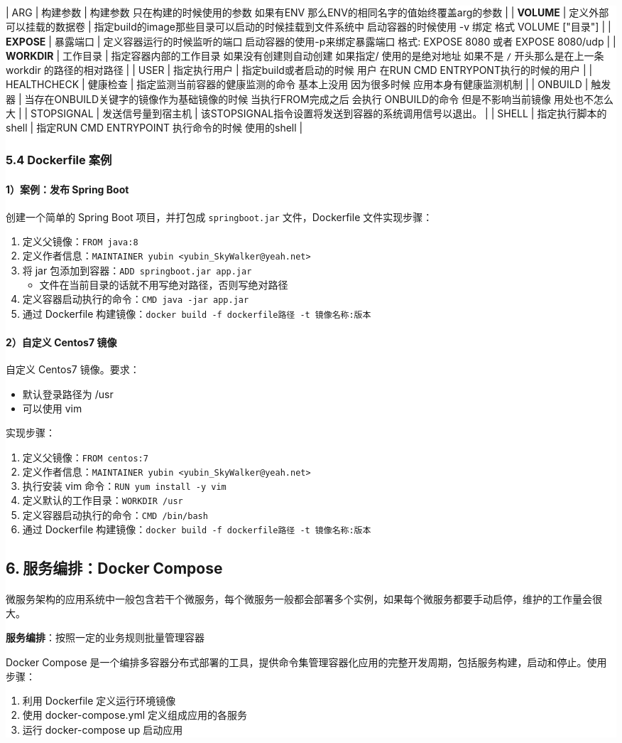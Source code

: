 | ARG         | 构建参数                 | 构建参数 只在构建的时候使用的参数 如果有ENV 那么ENV的相同名字的值始终覆盖arg的参数 |
| **VOLUME**  | 定义外部可以挂载的数据卷 | 指定build的image那些目录可以启动的时候挂载到文件系统中 启动容器的时候使用 -v 绑定 格式 VOLUME ["目录"] |
| **EXPOSE**  | 暴露端口                 | 定义容器运行的时候监听的端口 启动容器的使用-p来绑定暴露端口 格式: EXPOSE 8080 或者 EXPOSE 8080/udp |
| **WORKDIR** | 工作目录                 | 指定容器内部的工作目录 如果没有创建则自动创建 如果指定/ 使用的是绝对地址 如果不是 `/` 开头那么是在上一条 workdir 的路径的相对路径 |
| USER        | 指定执行用户             | 指定build或者启动的时候 用户 在RUN CMD ENTRYPONT执行的时候的用户 |
| HEALTHCHECK | 健康检查                 | 指定监测当前容器的健康监测的命令 基本上没用 因为很多时候 应用本身有健康监测机制 |
| ONBUILD     | 触发器                   | 当存在ONBUILD关键字的镜像作为基础镜像的时候 当执行FROM完成之后 会执行 ONBUILD的命令 但是不影响当前镜像 用处也不怎么大 |
| STOPSIGNAL  | 发送信号量到宿主机       | 该STOPSIGNAL指令设置将发送到容器的系统调用信号以退出。       |
| SHELL       | 指定执行脚本的shell      | 指定RUN CMD ENTRYPOINT 执行命令的时候 使用的shell            |

### 5.4 Dockerfile 案例

#### 1）案例：发布 Spring Boot

创建一个简单的 Spring Boot 项目，并打包成 `springboot.jar` 文件，Dockerfile 文件实现步骤：

1. 定义父镜像：`FROM java:8`
2. 定义作者信息：`MAINTAINER yubin <yubin_SkyWalker@yeah.net>`
3. 将 jar 包添加到容器：`ADD springboot.jar app.jar`
   + 文件在当前目录的话就不用写绝对路径，否则写绝对路径
4. 定义容器启动执行的命令：`CMD java -jar app.jar`
5. 通过 Dockerfile 构建镜像：`docker build -f dockerfile路径 -t 镜像名称:版本`

#### 2）自定义 Centos7 镜像

自定义 Centos7 镜像。要求：

+ 默认登录路径为 /usr
+ 可以使用 vim

实现步骤：

1. 定义父镜像：`FROM centos:7`
2. 定义作者信息：`MAINTAINER yubin <yubin_SkyWalker@yeah.net>`
3. 执行安装 vim 命令：`RUN yum install -y vim`
4. 定义默认的工作目录：`WORKDIR /usr`
5. 定义容器启动执行的命令：`CMD /bin/bash`
6. 通过 Dockerfile 构建镜像：`docker build -f dockerfile路径 -t 镜像名称:版本`

## 6. 服务编排：Docker Compose

微服务架构的应用系统中一般包含若干个微服务，每个微服务一般都会部署多个实例，如果每个微服务都要手动启停，维护的工作量会很大。

**服务编排**：按照一定的业务规则批量管理容器

Docker Compose 是一个编排多容器分布式部署的工具，提供命令集管理容器化应用的完整开发周期，包括服务构建，启动和停止。使用步骤：

1. 利用 Dockerfile 定义运行环境镜像
2. 使用 docker-compose.yml 定义组成应用的各服务
3. 运行 docker-compose up 启动应用
